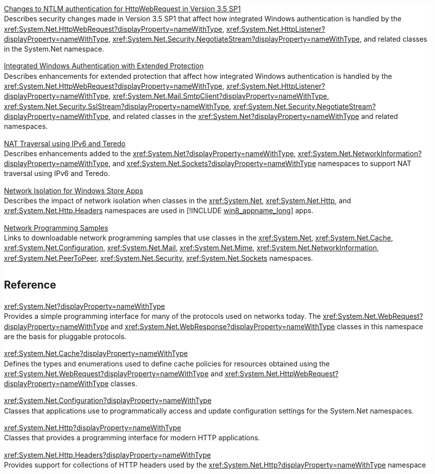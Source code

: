  [Changes to NTLM authentication for HttpWebRequest in Version 3.5 SP1](../../../docs/framework/network-programming/changes-to-ntlm-authentication-for-httpwebrequest-in-version-3-5-sp1.md)  
 Describes security changes made in Version 3.5 SP1 that affect how integrated Windows authentication is handled by the <xref:System.Net.HttpWebRequest?displayProperty=nameWithType>, <xref:System.Net.HttpListener?displayProperty=nameWithType>, <xref:System.Net.Security.NegotiateStream?displayProperty=nameWithType>, and related classes in the System.Net namespace.  
  
 [Integrated Windows Authentication with Extended Protection](../../../docs/framework/network-programming/integrated-windows-authentication-with-extended-protection.md)  
 Describes enhancements for extended protection that affect how integrated Windows authentication is handled by the <xref:System.Net.HttpWebRequest?displayProperty=nameWithType>, <xref:System.Net.HttpListener?displayProperty=nameWithType>, <xref:System.Net.Mail.SmtpClient?displayProperty=nameWithType>, <xref:System.Net.Security.SslStream?displayProperty=nameWithType>, <xref:System.Net.Security.NegotiateStream?displayProperty=nameWithType>, and related classes in the <xref:System.Net?displayProperty=nameWithType> and related namespaces.  
  
 [NAT Traversal using IPv6 and Teredo](../../../docs/framework/network-programming/nat-traversal-using-ipv6-and-teredo.md)  
 Describes enhancements added to the <xref:System.Net?displayProperty=nameWithType>, <xref:System.Net.NetworkInformation?displayProperty=nameWithType>, and <xref:System.Net.Sockets?displayProperty=nameWithType> namespaces to support NAT traversal using IPv6 and Teredo.  
  
 [Network Isolation for Windows Store Apps](../../../docs/framework/network-programming/network-isolation-for-windows-store-apps.md)  
 Describes the impact of network isolation when classes in the <xref:System.Net>, <xref:System.Net.Http>, and <xref:System.Net.Http.Headers> namespaces are used in [!INCLUDE [win8_appname_long](../../../includes/win8-appname-long-md.md)] apps.  
  
 [Network Programming Samples](../../../docs/framework/network-programming/network-programming-samples.md)  
 Links to downloadable network programming samples that use classes in the <xref:System.Net>, <xref:System.Net.Cache>, <xref:System.Net.Configuration>, <xref:System.Net.Mail>, <xref:System.Net.Mime>, <xref:System.Net.NetworkInformation>, <xref:System.Net.PeerToPeer>, <xref:System.Net.Security>, <xref:System.Net.Sockets> namespaces.  
  
## Reference  
 <xref:System.Net?displayProperty=nameWithType>  
 Provides a simple programming interface for many of the protocols used on networks today. The <xref:System.Net.WebRequest?displayProperty=nameWithType> and <xref:System.Net.WebResponse?displayProperty=nameWithType> classes in this namespace are the basis for pluggable protocols.  
  
 <xref:System.Net.Cache?displayProperty=nameWithType>  
 Defines the types and enumerations used to define cache policies for resources obtained using the <xref:System.Net.WebRequest?displayProperty=nameWithType> and <xref:System.Net.HttpWebRequest?displayProperty=nameWithType> classes.  
  
 <xref:System.Net.Configuration?displayProperty=nameWithType>  
 Classes that applications use to programmatically access and update configuration settings for the System.Net namespaces.  
  
 <xref:System.Net.Http?displayProperty=nameWithType>  
 Classes that provides a programming interface for modern HTTP applications.  
  
 <xref:System.Net.Http.Headers?displayProperty=nameWithType>  
 Provides support for collections of HTTP headers used by the <xref:System.Net.Http?displayProperty=nameWithType> namespace  
  